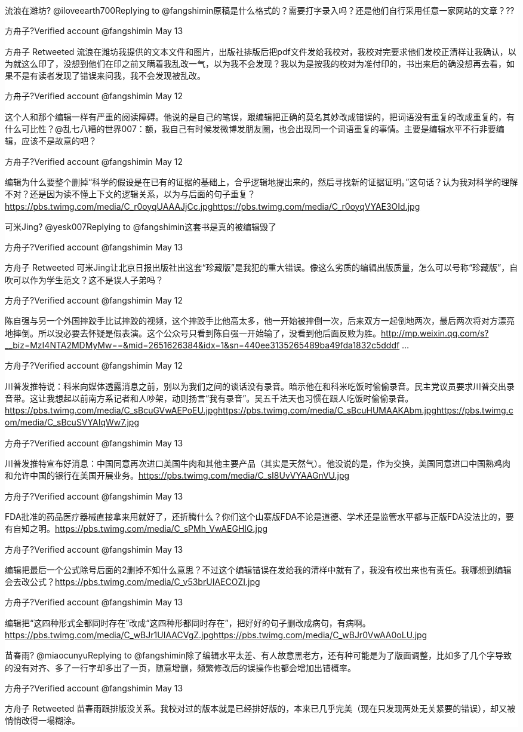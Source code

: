 流浪在潍坊? @iloveearth700Replying to @fangshimin原稿是什么格式的？需要打字录入吗？还是他们自行采用任意一家网站的文章？??

方舟子?Verified account @fangshimin  May 13

方舟子 Retweeted 流浪在潍坊我提供的文本文件和图片，出版社排版后把pdf文件发给我校对，我校对完要求他们发校正清样让我确认，以为就这么印了，没想到他们在印之前又瞒着我乱改一气，以为我不会发现？我以为是按我的校对为准付印的，书出来后的确没想再去看，如果不是有读者发现了错误来问我，我不会发现被乱改。

方舟子?Verified account @fangshimin  May 12

这个人和那个编辑一样有严重的阅读障碍。他说的是自己的笔误，跟编辑把正确的莫名其妙改成错误的，把词语没有重复的改成重复的，有什么可比性？@乱七八糟的世界007：额，我自己有时候发微博发朋友圈，也会出现同一个词语重复的事情。主要是编辑水平不行非要编辑，应该不是故意的吧？

方舟子?Verified account @fangshimin  May 12

编辑为什么要整个删掉“科学的假设是在已有的证据的基础上，合乎逻辑地提出来的，然后寻找新的证据证明。”这句话？认为我对科学的理解不对？还是因为读不懂上下文的逻辑关系，以为与后面的句子重复？https://pbs.twimg.com/media/C_r0oyqUAAAJjCc.jpghttps://pbs.twimg.com/media/C_r0oyqVYAE3OId.jpg

可米Jing? @yesk007Replying to @fangshimin这套书是真的被编辑毁了

方舟子?Verified account @fangshimin  May 13

方舟子 Retweeted 可米Jing让北京日报出版社出这套“珍藏版”是我犯的重大错误。像这么劣质的编辑出版质量，怎么可以号称“珍藏版”，自吹可以作为学生范文？这不是误人子弟吗？

方舟子?Verified account @fangshimin  May 12

陈自强与另一个外国摔跤手比试摔跤的视频，这个摔跤手比他高太多，他一开始被摔倒一次，后来双方一起倒地两次，最后两次将对方漂亮地摔倒。所以没必要去怀疑是假表演。这个公众号只看到陈自强一开始输了，没看到他后面反败为胜。http://mp.weixin.qq.com/s?__biz=MzI4NTA2MDMyMw==&mid=2651626384&idx=1&sn=440ee3135265489ba49fda1832c5dddf …

方舟子?Verified account @fangshimin  May 12

川普发推特说：科米向媒体透露消息之前，别以为我们之间的谈话没有录音。暗示他在和科米吃饭时偷偷录音。民主党议员要求川普交出录音带。这让我想起以前南方系记者和人吵架，动则扬言“我有录音”。吴五千法天也习惯在跟人吃饭时偷偷录音。https://pbs.twimg.com/media/C_sBcuGVwAEPoEU.jpghttps://pbs.twimg.com/media/C_sBcuHUMAAKAbm.jpghttps://pbs.twimg.com/media/C_sBcuSVYAIqWw7.jpg

方舟子?Verified account @fangshimin  May 13

川普发推特宣布好消息：中国同意再次进口美国牛肉和其他主要产品（其实是天然气）。他没说的是，作为交换，美国同意进口中国熟鸡肉和允许中国的银行在美国开展业务。https://pbs.twimg.com/media/C_sI8UvVYAAGnVU.jpg

方舟子?Verified account @fangshimin  May 13

FDA批准的药品医疗器械直接拿来用就好了，还折腾什么？你们这个山寨版FDA不论是道德、学术还是监管水平都与正版FDA没法比的，要有自知之明。https://pbs.twimg.com/media/C_sPMh_VwAEGHIG.jpg

方舟子?Verified account @fangshimin  May 13

编辑把最后一个公式除号后面的2删掉不知什么意思？不过这个编辑错误在发给我的清样中就有了，我没有校出来也有责任。我哪想到编辑会去改公式？https://pbs.twimg.com/media/C_v53brUIAECOZI.jpg

方舟子?Verified account @fangshimin  May 13

编辑把“这四种形式全都同时存在”改成“这四种形都同时存在”，把好好的句子删改成病句，有病啊。https://pbs.twimg.com/media/C_wBJr1UIAACVgZ.jpghttps://pbs.twimg.com/media/C_wBJr0VwAA0oLU.jpg

苗春雨? @miaocunyuReplying to @fangshimin除了编辑水平太差、有人故意黑老方，还有种可能是为了版面调整，比如多了几个字导致的没有对齐、多了一行字却多出了一页，随意增删，频繁修改后的误操作也都会增加出错概率。

方舟子?Verified account @fangshimin  May 13

方舟子 Retweeted 苗春雨跟排版没关系。我校对过的版本就是已经排好版的，本来已几乎完美（现在只发现两处无关紧要的错误），却又被悄悄改得一塌糊涂。
